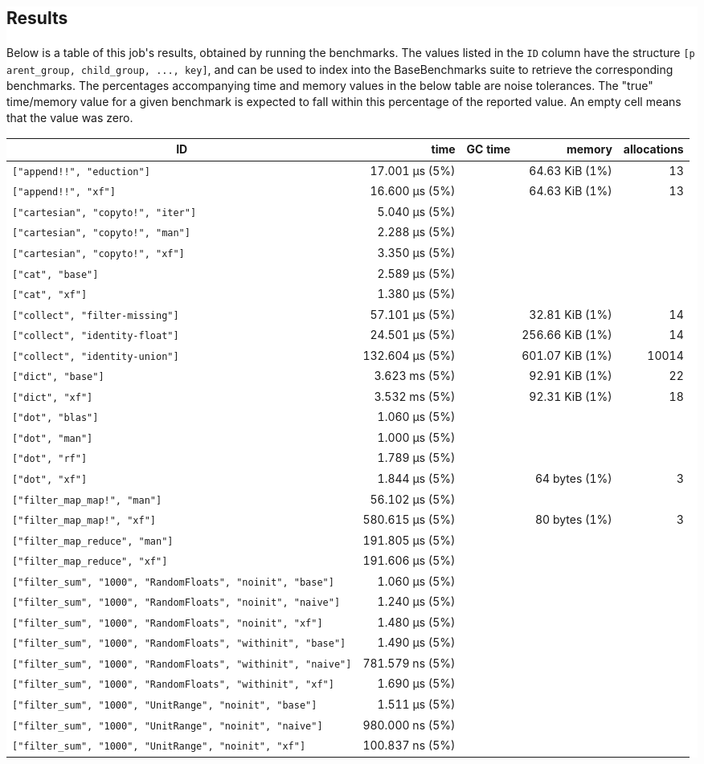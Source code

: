 ## Results
Below is a table of this job's results, obtained by running the benchmarks.
The values listed in the `ID` column have the structure `[parent_group, child_group, ..., key]`, and can be used to
index into the BaseBenchmarks suite to retrieve the corresponding benchmarks.
The percentages accompanying time and memory values in the below table are noise tolerances. The "true"
time/memory value for a given benchmark is expected to fall within this percentage of the reported value.
An empty cell means that the value was zero.

| ID                                                             | time            | GC time | memory          | allocations |
|----------------------------------------------------------------|----------------:|--------:|----------------:|------------:|
| `["append!!", "eduction"]`                                     |  17.001 μs (5%) |         |  64.63 KiB (1%) |          13 |
| `["append!!", "xf"]`                                           |  16.600 μs (5%) |         |  64.63 KiB (1%) |          13 |
| `["cartesian", "copyto!", "iter"]`                             |   5.040 μs (5%) |         |                 |             |
| `["cartesian", "copyto!", "man"]`                              |   2.288 μs (5%) |         |                 |             |
| `["cartesian", "copyto!", "xf"]`                               |   3.350 μs (5%) |         |                 |             |
| `["cat", "base"]`                                              |   2.589 μs (5%) |         |                 |             |
| `["cat", "xf"]`                                                |   1.380 μs (5%) |         |                 |             |
| `["collect", "filter-missing"]`                                |  57.101 μs (5%) |         |  32.81 KiB (1%) |          14 |
| `["collect", "identity-float"]`                                |  24.501 μs (5%) |         | 256.66 KiB (1%) |          14 |
| `["collect", "identity-union"]`                                | 132.604 μs (5%) |         | 601.07 KiB (1%) |       10014 |
| `["dict", "base"]`                                             |   3.623 ms (5%) |         |  92.91 KiB (1%) |          22 |
| `["dict", "xf"]`                                               |   3.532 ms (5%) |         |  92.31 KiB (1%) |          18 |
| `["dot", "blas"]`                                              |   1.060 μs (5%) |         |                 |             |
| `["dot", "man"]`                                               |   1.000 μs (5%) |         |                 |             |
| `["dot", "rf"]`                                                |   1.789 μs (5%) |         |                 |             |
| `["dot", "xf"]`                                                |   1.844 μs (5%) |         |   64 bytes (1%) |           3 |
| `["filter_map_map!", "man"]`                                   |  56.102 μs (5%) |         |                 |             |
| `["filter_map_map!", "xf"]`                                    | 580.615 μs (5%) |         |   80 bytes (1%) |           3 |
| `["filter_map_reduce", "man"]`                                 | 191.805 μs (5%) |         |                 |             |
| `["filter_map_reduce", "xf"]`                                  | 191.606 μs (5%) |         |                 |             |
| `["filter_sum", "1000", "RandomFloats", "noinit", "base"]`     |   1.060 μs (5%) |         |                 |             |
| `["filter_sum", "1000", "RandomFloats", "noinit", "naive"]`    |   1.240 μs (5%) |         |                 |             |
| `["filter_sum", "1000", "RandomFloats", "noinit", "xf"]`       |   1.480 μs (5%) |         |                 |             |
| `["filter_sum", "1000", "RandomFloats", "withinit", "base"]`   |   1.490 μs (5%) |         |                 |             |
| `["filter_sum", "1000", "RandomFloats", "withinit", "naive"]`  | 781.579 ns (5%) |         |                 |             |
| `["filter_sum", "1000", "RandomFloats", "withinit", "xf"]`     |   1.690 μs (5%) |         |                 |             |
| `["filter_sum", "1000", "UnitRange", "noinit", "base"]`        |   1.511 μs (5%) |         |                 |             |
| `["filter_sum", "1000", "UnitRange", "noinit", "naive"]`       | 980.000 ns (5%) |         |                 |             |
| `["filter_sum", "1000", "UnitRange", "noinit", "xf"]`          | 100.837 ns (5%) |         |                 |             |